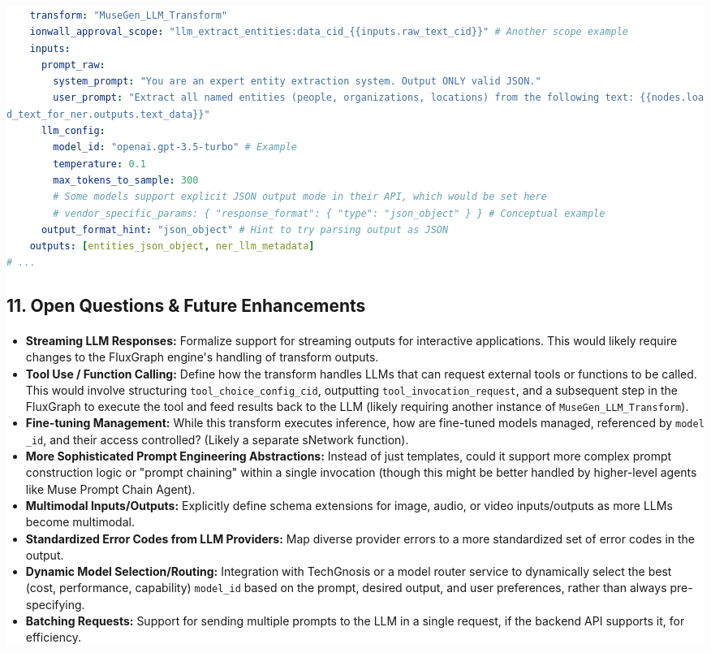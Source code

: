 ```yaml
    transform: "MuseGen_LLM_Transform"
    ionwall_approval_scope: "llm_extract_entities:data_cid_{{inputs.raw_text_cid}}" # Another scope example
    inputs:
      prompt_raw:
        system_prompt: "You are an expert entity extraction system. Output ONLY valid JSON."
        user_prompt: "Extract all named entities (people, organizations, locations) from the following text: {{nodes.load_text_for_ner.outputs.text_data}}"
      llm_config:
        model_id: "openai.gpt-3.5-turbo" # Example
        temperature: 0.1
        max_tokens_to_sample: 300
        # Some models support explicit JSON output mode in their API, which would be set here
        # vendor_specific_params: { "response_format": { "type": "json_object" } } # Conceptual example
      output_format_hint: "json_object" # Hint to try parsing output as JSON
    outputs: [entities_json_object, ner_llm_metadata]
# ...
```

## 11. Open Questions & Future Enhancements
*   **Streaming LLM Responses:** Formalize support for streaming outputs for interactive applications. This would likely require changes to the FluxGraph engine's handling of transform outputs.
*   **Tool Use / Function Calling:** Define how the transform handles LLMs that can request external tools or functions to be called. This would involve structuring `tool_choice_config_cid`, outputting `tool_invocation_request`, and a subsequent step in the FluxGraph to execute the tool and feed results back to the LLM (likely requiring another instance of `MuseGen_LLM_Transform`).
*   **Fine-tuning Management:** While this transform executes inference, how are fine-tuned models managed, referenced by `model_id`, and their access controlled? (Likely a separate sNetwork function).
*   **More Sophisticated Prompt Engineering Abstractions:** Instead of just templates, could it support more complex prompt construction logic or "prompt chaining" within a single invocation (though this might be better handled by higher-level agents like Muse Prompt Chain Agent).
*   **Multimodal Inputs/Outputs:** Explicitly define schema extensions for image, audio, or video inputs/outputs as more LLMs become multimodal.
*   **Standardized Error Codes from LLM Providers:** Map diverse provider errors to a more standardized set of error codes in the output.
*   **Dynamic Model Selection/Routing:** Integration with TechGnosis or a model router service to dynamically select the best (cost, performance, capability) `model_id` based on the prompt, desired output, and user preferences, rather than always pre-specifying.
*   **Batching Requests:** Support for sending multiple prompts to the LLM in a single request, if the backend API supports it, for efficiency.
